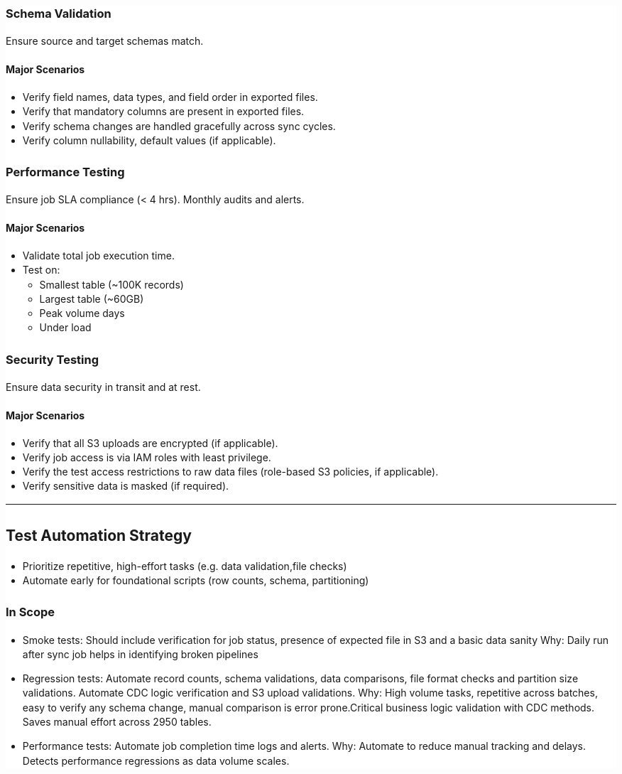 
### Schema Validation
Ensure source and target schemas match.

#### Major Scenarios
- Verify field names, data types, and field order in exported files.
- Verify that mandatory columns are present in exported files.
- Verify schema changes are handled gracefully across sync cycles.
- Verify column nullability, default values (if applicable).


### Performance Testing
Ensure job SLA compliance (< 4 hrs). Monthly audits and alerts.

#### Major Scenarios
- Validate total job execution time.
- Test on:
  - Smallest table (~100K records)
  - Largest table (~60GB)
  - Peak volume days
  - Under load

### Security Testing
Ensure data security in transit and at rest.

#### Major Scenarios
- Verify that all S3 uploads are encrypted (if applicable).
- Verify job access is via IAM roles with least privilege.
- Verify the test access restrictions to raw data files (role-based S3 policies, if applicable).
- Verify sensitive data is masked (if required).


---

## Test Automation Strategy
- Prioritize repetitive, high-effort tasks (e.g. data validation,file checks)
- Automate early for foundational scripts (row counts, schema, partitioning)


### In Scope
- Smoke tests: Should include verification for job status, presence of expected file in S3 and a basic data sanity
Why: Daily run after sync job helps in identifying broken pipelines


- Regression tests: Automate record counts, schema validations, data comparisons, file format checks and partition size validations. Automate CDC logic verification and S3 upload validations.
Why: High volume tasks, repetitive across batches, easy to verify any schema change, manual comparison is error prone.Critical business logic validation with CDC methods. Saves manual effort across 2950 tables.


- Performance tests: Automate job completion time logs and alerts.
Why: Automate to reduce manual tracking and delays. Detects performance regressions as data volume scales.
